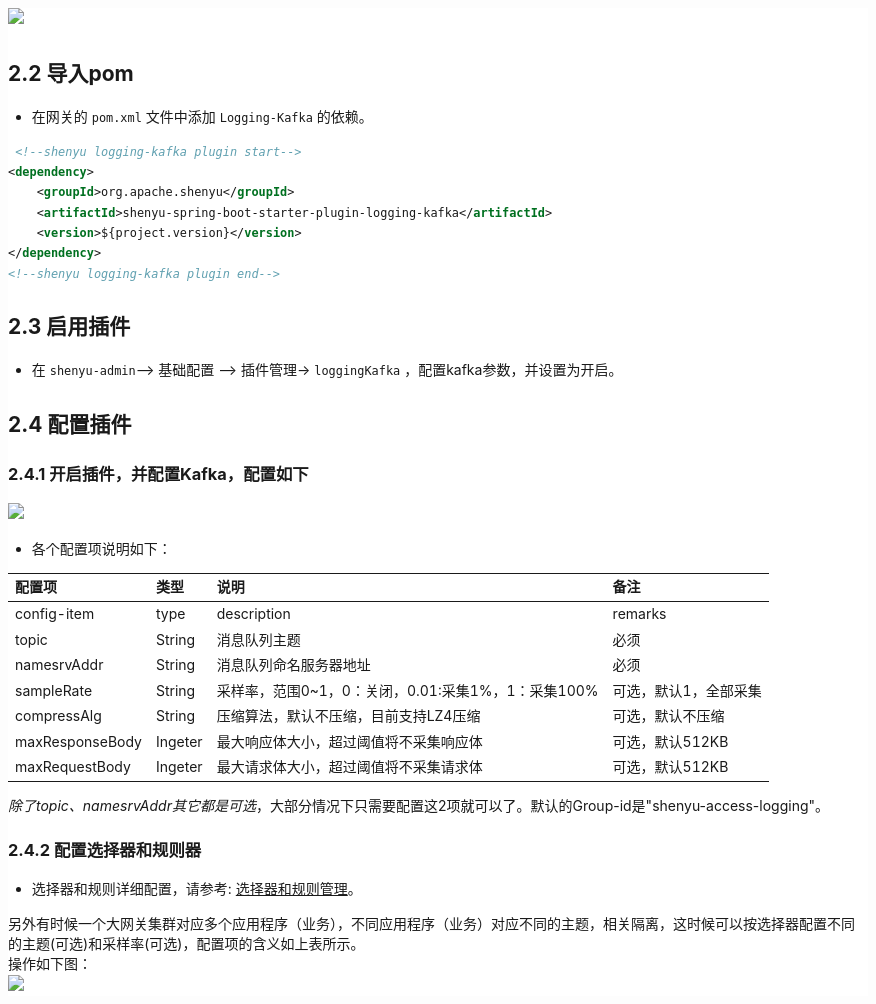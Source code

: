 ![](/img/shenyu/plugin/logging/logging-console/loggingConsole-use-en.png)

## 2.2 导入pom

* 在网关的 `pom.xml` 文件中添加 `Logging-Kafka` 的依赖。

```xml
 <!--shenyu logging-kafka plugin start-->
<dependency>
    <groupId>org.apache.shenyu</groupId>
    <artifactId>shenyu-spring-boot-starter-plugin-logging-kafka</artifactId>
    <version>${project.version}</version>
</dependency>
<!--shenyu logging-kafka plugin end-->
```

## 2.3 启用插件

* 在 `shenyu-admin`--> 基础配置 --> 插件管理-> `loggingKafka` ，配置kafka参数，并设置为开启。

## 2.4 配置插件

### 2.4.1 开启插件，并配置Kafka，配置如下

![](/img/shenyu/plugin/logging/logging-kafka/logging-kafka-config-cn.png)

* 各个配置项说明如下：

| 配置项                                  | 类型                     | 说明                                | 备注                                   |
|:-------------------------------------|:-----------------------|:----------------------------------|:-------------------------------------|
| config-item                          | type                   | description                       | remarks                              |
| topic                | String                 | 消息队列主题                            | 必须                                   |
| namesrvAddr           | String                 | 消息队列命名服务器地址                       | 必须                                   |
| sampleRate        | String                 | 采样率，范围0~1，0：关闭，0.01:采集1%，1：采集100% | 可选，默认1，全部采集                          |
| compressAlg        | String                 | 压缩算法，默认不压缩，目前支持LZ4压缩              | 可选，默认不压缩                             |
| maxResponseBody        | Ingeter                | 最大响应体大小，超过阈值将不采集响应体               | 可选，默认512KB                           |
| maxRequestBody       | Ingeter              | 最大请求体大小，超过阈值将不采集请求体               | 可选，默认512KB  |
*除了topic、namesrvAddr其它都是可选*，大部分情况下只需要配置这2项就可以了。默认的Group-id是"shenyu-access-logging"。

### 2.4.2 配置选择器和规则器

* 选择器和规则详细配置，请参考: [选择器和规则管理](../../user-guide/admin-usage/selector-and-rule)。

另外有时候一个大网关集群对应多个应用程序（业务），不同应用程序（业务）对应不同的主题，相关隔离，这时候可以按选择器配置不同的主题(可选)和采样率(可选)，配置项的含义如上表所示。  
操作如下图：  
![](/img/shenyu/plugin/logging/logging-option-topic.png)
